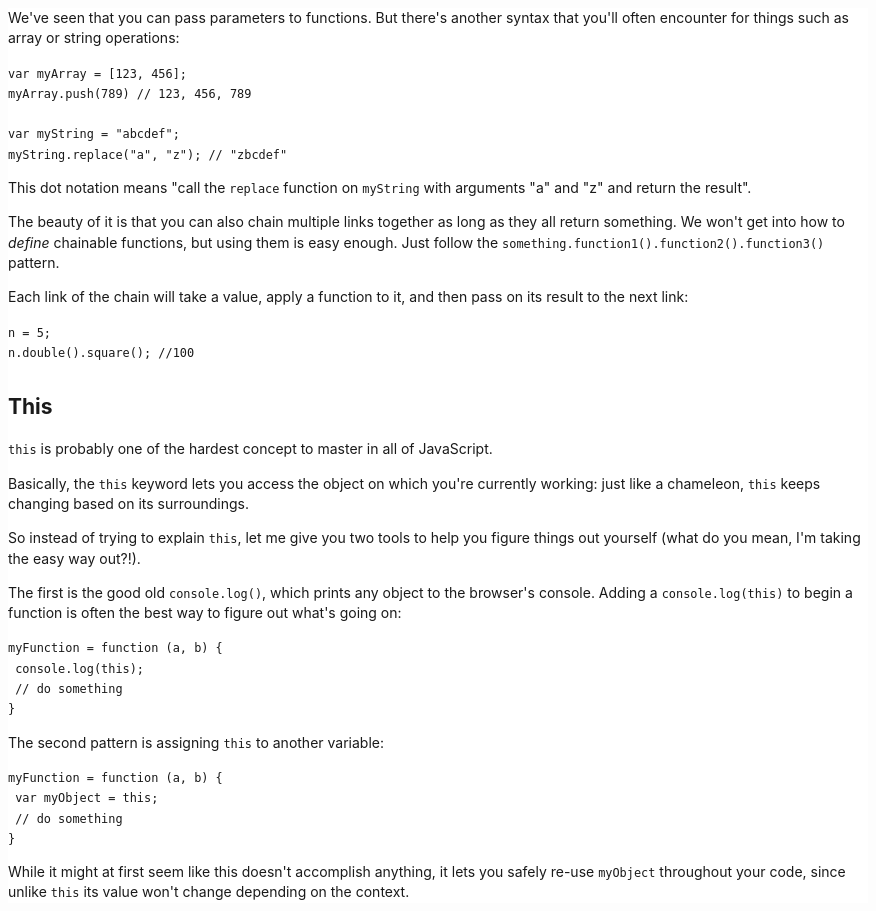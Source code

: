 We've seen that you can pass parameters to functions. But there's another syntax that you'll often encounter for things such as array or string operations:

```
var myArray = [123, 456];
myArray.push(789) // 123, 456, 789

var myString = "abcdef";
myString.replace("a", "z"); // "zbcdef"
```

This dot notation means "call the `replace` function on `myString` with arguments "a" and "z" and return the result".

The beauty of it is that you can also chain multiple links together as long as they all return something. We won't get into how to _define_ chainable functions, but using them is easy enough. Just follow the `something.function1().function2().function3()` pattern.

Each link of the chain will take a value, apply a function to it, and then pass on its result to the next link:

```
n = 5;
n.double().square(); //100
```

## This

`this` is probably one of the hardest concept to master in all of JavaScript.

Basically, the `this` keyword lets you access the object on which you're currently working: just like a chameleon, `this` keeps changing based on its surroundings.

So instead of trying to explain `this`, let me give you two tools to help you figure things out yourself (what do you mean, I'm taking the easy way out?!).

The first is the good old `console.log()`, which prints any object to the browser's console. Adding a `console.log(this)` to begin a function is often the best way to figure out what's going on:

```
myFunction = function (a, b) {
 console.log(this);
 // do something
}
```

The second pattern is assigning `this` to another variable:

```
myFunction = function (a, b) {
 var myObject = this;
 // do something
}
```

While it might at first seem like this doesn't accomplish anything, it lets you safely re-use `myObject` throughout your code, since unlike `this` its value won't change depending on the context.
